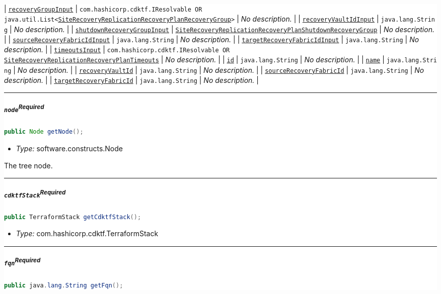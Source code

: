 | <code><a href="#@cdktf/provider-azurerm.siteRecoveryReplicationRecoveryPlan.SiteRecoveryReplicationRecoveryPlan.property.recoveryGroupInput">recoveryGroupInput</a></code> | <code>com.hashicorp.cdktf.IResolvable OR java.util.List<<a href="#@cdktf/provider-azurerm.siteRecoveryReplicationRecoveryPlan.SiteRecoveryReplicationRecoveryPlanRecoveryGroup">SiteRecoveryReplicationRecoveryPlanRecoveryGroup</a>></code> | *No description.* |
| <code><a href="#@cdktf/provider-azurerm.siteRecoveryReplicationRecoveryPlan.SiteRecoveryReplicationRecoveryPlan.property.recoveryVaultIdInput">recoveryVaultIdInput</a></code> | <code>java.lang.String</code> | *No description.* |
| <code><a href="#@cdktf/provider-azurerm.siteRecoveryReplicationRecoveryPlan.SiteRecoveryReplicationRecoveryPlan.property.shutdownRecoveryGroupInput">shutdownRecoveryGroupInput</a></code> | <code><a href="#@cdktf/provider-azurerm.siteRecoveryReplicationRecoveryPlan.SiteRecoveryReplicationRecoveryPlanShutdownRecoveryGroup">SiteRecoveryReplicationRecoveryPlanShutdownRecoveryGroup</a></code> | *No description.* |
| <code><a href="#@cdktf/provider-azurerm.siteRecoveryReplicationRecoveryPlan.SiteRecoveryReplicationRecoveryPlan.property.sourceRecoveryFabricIdInput">sourceRecoveryFabricIdInput</a></code> | <code>java.lang.String</code> | *No description.* |
| <code><a href="#@cdktf/provider-azurerm.siteRecoveryReplicationRecoveryPlan.SiteRecoveryReplicationRecoveryPlan.property.targetRecoveryFabricIdInput">targetRecoveryFabricIdInput</a></code> | <code>java.lang.String</code> | *No description.* |
| <code><a href="#@cdktf/provider-azurerm.siteRecoveryReplicationRecoveryPlan.SiteRecoveryReplicationRecoveryPlan.property.timeoutsInput">timeoutsInput</a></code> | <code>com.hashicorp.cdktf.IResolvable OR <a href="#@cdktf/provider-azurerm.siteRecoveryReplicationRecoveryPlan.SiteRecoveryReplicationRecoveryPlanTimeouts">SiteRecoveryReplicationRecoveryPlanTimeouts</a></code> | *No description.* |
| <code><a href="#@cdktf/provider-azurerm.siteRecoveryReplicationRecoveryPlan.SiteRecoveryReplicationRecoveryPlan.property.id">id</a></code> | <code>java.lang.String</code> | *No description.* |
| <code><a href="#@cdktf/provider-azurerm.siteRecoveryReplicationRecoveryPlan.SiteRecoveryReplicationRecoveryPlan.property.name">name</a></code> | <code>java.lang.String</code> | *No description.* |
| <code><a href="#@cdktf/provider-azurerm.siteRecoveryReplicationRecoveryPlan.SiteRecoveryReplicationRecoveryPlan.property.recoveryVaultId">recoveryVaultId</a></code> | <code>java.lang.String</code> | *No description.* |
| <code><a href="#@cdktf/provider-azurerm.siteRecoveryReplicationRecoveryPlan.SiteRecoveryReplicationRecoveryPlan.property.sourceRecoveryFabricId">sourceRecoveryFabricId</a></code> | <code>java.lang.String</code> | *No description.* |
| <code><a href="#@cdktf/provider-azurerm.siteRecoveryReplicationRecoveryPlan.SiteRecoveryReplicationRecoveryPlan.property.targetRecoveryFabricId">targetRecoveryFabricId</a></code> | <code>java.lang.String</code> | *No description.* |

---

##### `node`<sup>Required</sup> <a name="node" id="@cdktf/provider-azurerm.siteRecoveryReplicationRecoveryPlan.SiteRecoveryReplicationRecoveryPlan.property.node"></a>

```java
public Node getNode();
```

- *Type:* software.constructs.Node

The tree node.

---

##### `cdktfStack`<sup>Required</sup> <a name="cdktfStack" id="@cdktf/provider-azurerm.siteRecoveryReplicationRecoveryPlan.SiteRecoveryReplicationRecoveryPlan.property.cdktfStack"></a>

```java
public TerraformStack getCdktfStack();
```

- *Type:* com.hashicorp.cdktf.TerraformStack

---

##### `fqn`<sup>Required</sup> <a name="fqn" id="@cdktf/provider-azurerm.siteRecoveryReplicationRecoveryPlan.SiteRecoveryReplicationRecoveryPlan.property.fqn"></a>

```java
public java.lang.String getFqn();
```
